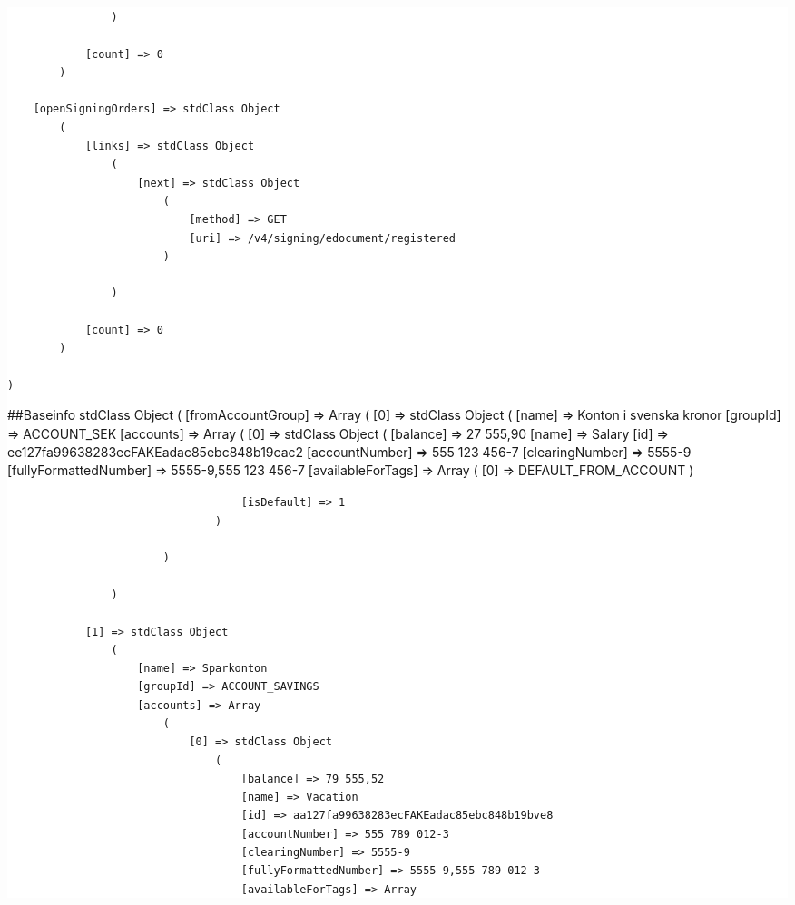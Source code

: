                    )
    
                [count] => 0
            )
    
        [openSigningOrders] => stdClass Object
            (
                [links] => stdClass Object
                    (
                        [next] => stdClass Object
                            (
                                [method] => GET
                                [uri] => /v4/signing/edocument/registered
                            )
    
                    )
    
                [count] => 0
            )
    
    )

##Baseinfo
    stdClass Object
    (
        [fromAccountGroup] => Array
            (
                [0] => stdClass Object
                    (
                        [name] => Konton i svenska kronor
                        [groupId] => ACCOUNT_SEK
                        [accounts] => Array
                            (
                                [0] => stdClass Object
                                    (
                                        [balance] => 27 555,90
                                        [name] => Salary
                                        [id] => ee127fa99638283ecFAKEadac85ebc848b19cac2
                                        [accountNumber] => 555 123 456-7
                                        [clearingNumber] => 5555-9
                                        [fullyFormattedNumber] => 5555-9,555 123 456-7
                                        [availableForTags] => Array
                                            (
                                                [0] => DEFAULT_FROM_ACCOUNT
                                            )
    
                                        [isDefault] => 1
                                    )
    
                            )
    
                    )
    
                [1] => stdClass Object
                    (
                        [name] => Sparkonton
                        [groupId] => ACCOUNT_SAVINGS
                        [accounts] => Array
                            (
                                [0] => stdClass Object
                                    (
                                        [balance] => 79 555,52
                                        [name] => Vacation
                                        [id] => aa127fa99638283ecFAKEadac85ebc848b19bve8
                                        [accountNumber] => 555 789 012-3
                                        [clearingNumber] => 5555-9
                                        [fullyFormattedNumber] => 5555-9,555 789 012-3
                                        [availableForTags] => Array